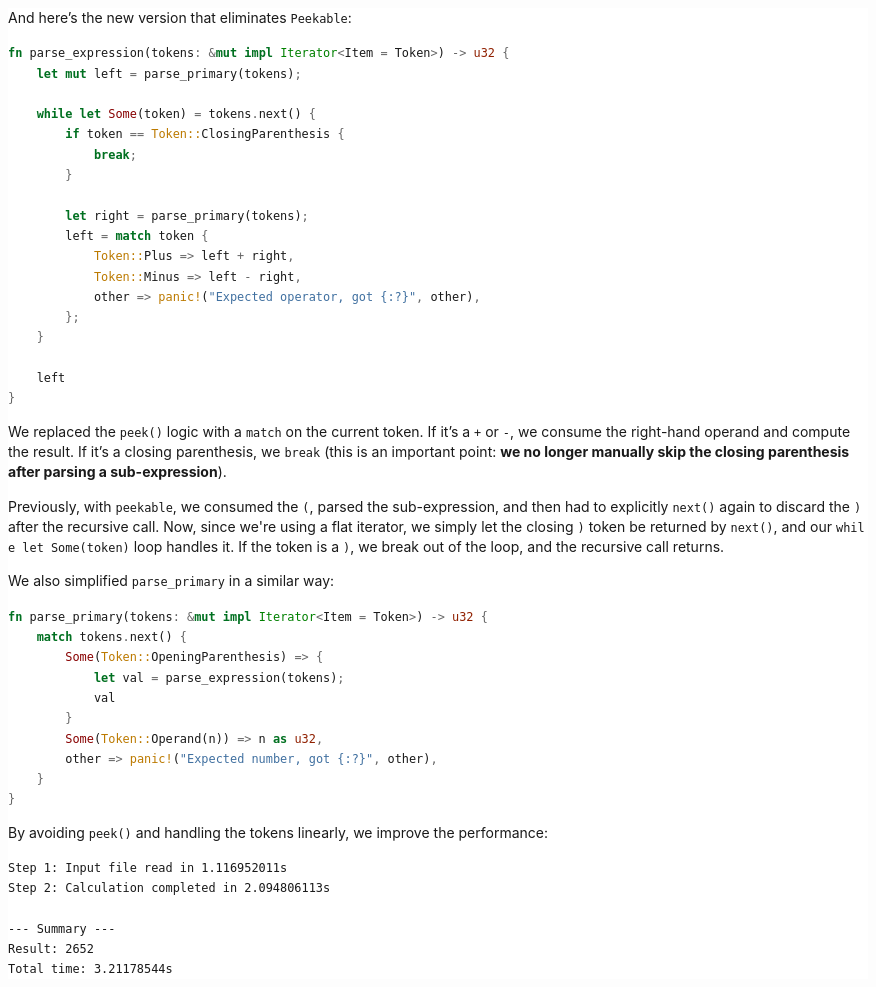 And here’s the new version that eliminates `Peekable`:

```rust
fn parse_expression(tokens: &mut impl Iterator<Item = Token>) -> u32 {
    let mut left = parse_primary(tokens);

    while let Some(token) = tokens.next() {
        if token == Token::ClosingParenthesis {
            break;
        }

        let right = parse_primary(tokens);
        left = match token {
            Token::Plus => left + right,
            Token::Minus => left - right,
            other => panic!("Expected operator, got {:?}", other),
        };
    }

    left
}
```

We replaced the `peek()` logic with a `match` on the current token. If it’s a `+` or `-`, we consume the right-hand operand and compute the result. If it’s a closing parenthesis, we `break` (this is an important point: **we no longer manually skip the closing parenthesis after parsing a sub-expression**).

Previously, with `peekable`, we consumed the `(`, parsed the sub-expression, and then had to explicitly `next()` again to discard the `)` after the recursive call. Now, since we're using a flat iterator, we simply let the closing `)` token be returned by `next()`, and our `while let Some(token)` loop handles it. If the token is a `)`, we break out of the loop, and the recursive call returns.

We also simplified `parse_primary` in a similar way:

```rust
fn parse_primary(tokens: &mut impl Iterator<Item = Token>) -> u32 {
    match tokens.next() {
        Some(Token::OpeningParenthesis) => {
            let val = parse_expression(tokens);
            val
        }
        Some(Token::Operand(n)) => n as u32,
        other => panic!("Expected number, got {:?}", other),
    }
}
```

By avoiding `peek()` and handling the tokens linearly, we improve the performance:

```
Step 1: Input file read in 1.116952011s
Step 2: Calculation completed in 2.094806113s

--- Summary ---
Result: 2652
Total time: 3.21178544s
```
